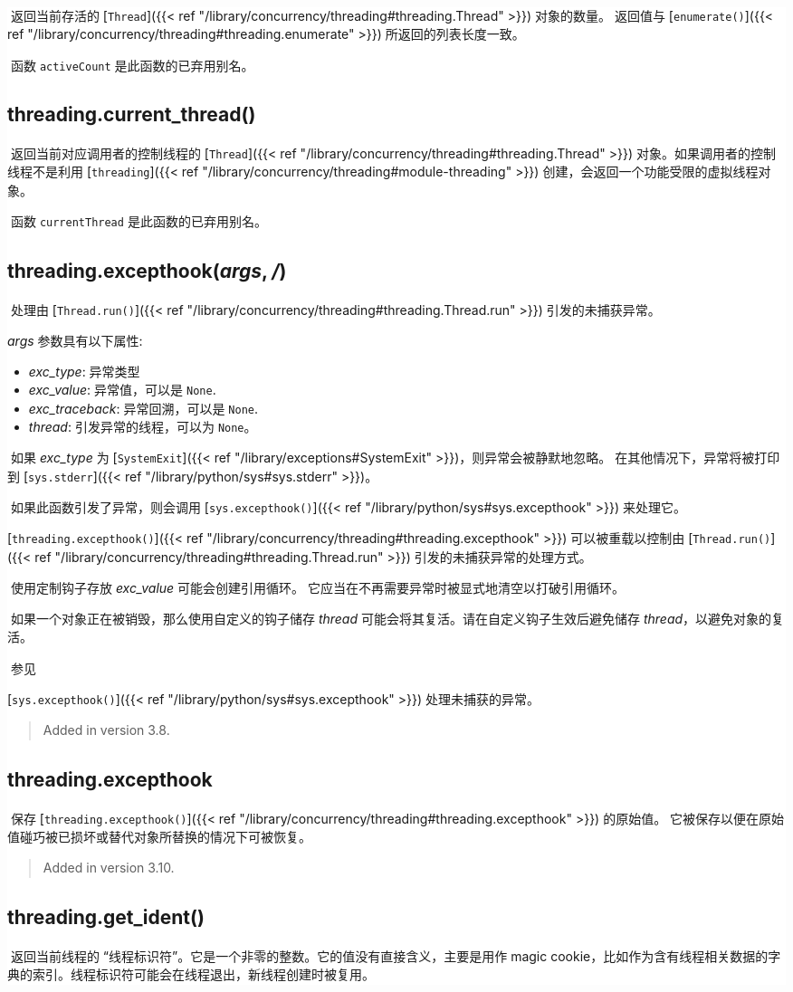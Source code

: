 ​	返回当前存活的 [`Thread`]({{< ref "/library/concurrency/threading#threading.Thread" >}}) 对象的数量。 返回值与 [`enumerate()`]({{< ref "/library/concurrency/threading#threading.enumerate" >}}) 所返回的列表长度一致。

​	函数 `activeCount` 是此函数的已弃用别名。

## threading.**current_thread**()

​	返回当前对应调用者的控制线程的 [`Thread`]({{< ref "/library/concurrency/threading#threading.Thread" >}}) 对象。如果调用者的控制线程不是利用 [`threading`]({{< ref "/library/concurrency/threading#module-threading" >}}) 创建，会返回一个功能受限的虚拟线程对象。

​	函数 `currentThread` 是此函数的已弃用别名。

## threading.**excepthook**(*args*, */*)

​	处理由 [`Thread.run()`]({{< ref "/library/concurrency/threading#threading.Thread.run" >}}) 引发的未捕获异常。

*args* 参数具有以下属性:

- *exc_type*: 异常类型
- *exc_value*: 异常值，可以是 `None`.
- *exc_traceback*: 异常回溯，可以是 `None`.
- *thread*: 引发异常的线程，可以为 `None`。

​	如果 *exc_type* 为 [`SystemExit`]({{< ref "/library/exceptions#SystemExit" >}})，则异常会被静默地忽略。 在其他情况下，异常将被打印到 [`sys.stderr`]({{< ref "/library/python/sys#sys.stderr" >}})。

​	如果此函数引发了异常，则会调用 [`sys.excepthook()`]({{< ref "/library/python/sys#sys.excepthook" >}}) 来处理它。

[`threading.excepthook()`]({{< ref "/library/concurrency/threading#threading.excepthook" >}}) 可以被重载以控制由 [`Thread.run()`]({{< ref "/library/concurrency/threading#threading.Thread.run" >}}) 引发的未捕获异常的处理方式。

​	使用定制钩子存放 *exc_value* 可能会创建引用循环。 它应当在不再需要异常时被显式地清空以打破引用循环。

​	如果一个对象正在被销毁，那么使用自定义的钩子储存 *thread* 可能会将其复活。请在自定义钩子生效后避免储存 *thread*，以避免对象的复活。

​	参见

 

[`sys.excepthook()`]({{< ref "/library/python/sys#sys.excepthook" >}}) 处理未捕获的异常。

> Added in version 3.8.
>

## threading.**__excepthook__**

​	保存 [`threading.excepthook()`]({{< ref "/library/concurrency/threading#threading.excepthook" >}}) 的原始值。 它被保存以便在原始值碰巧被已损坏或替代对象所替换的情况下可被恢复。

> Added in version 3.10.
>

## threading.**get_ident**()

​	返回当前线程的 “线程标识符”。它是一个非零的整数。它的值没有直接含义，主要是用作 magic cookie，比如作为含有线程相关数据的字典的索引。线程标识符可能会在线程退出，新线程创建时被复用。
